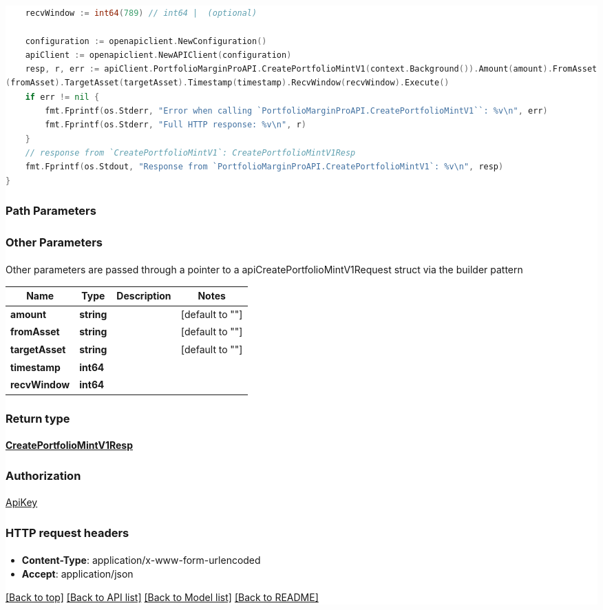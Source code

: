 ```go
	recvWindow := int64(789) // int64 |  (optional)

	configuration := openapiclient.NewConfiguration()
	apiClient := openapiclient.NewAPIClient(configuration)
	resp, r, err := apiClient.PortfolioMarginProAPI.CreatePortfolioMintV1(context.Background()).Amount(amount).FromAsset(fromAsset).TargetAsset(targetAsset).Timestamp(timestamp).RecvWindow(recvWindow).Execute()
	if err != nil {
		fmt.Fprintf(os.Stderr, "Error when calling `PortfolioMarginProAPI.CreatePortfolioMintV1``: %v\n", err)
		fmt.Fprintf(os.Stderr, "Full HTTP response: %v\n", r)
	}
	// response from `CreatePortfolioMintV1`: CreatePortfolioMintV1Resp
	fmt.Fprintf(os.Stdout, "Response from `PortfolioMarginProAPI.CreatePortfolioMintV1`: %v\n", resp)
}
```

### Path Parameters



### Other Parameters

Other parameters are passed through a pointer to a apiCreatePortfolioMintV1Request struct via the builder pattern


Name | Type | Description  | Notes
------------- | ------------- | ------------- | -------------
 **amount** | **string** |  | [default to &quot;&quot;]
 **fromAsset** | **string** |  | [default to &quot;&quot;]
 **targetAsset** | **string** |  | [default to &quot;&quot;]
 **timestamp** | **int64** |  | 
 **recvWindow** | **int64** |  | 

### Return type

[**CreatePortfolioMintV1Resp**](CreatePortfolioMintV1Resp.md)

### Authorization

[ApiKey](../README.md#ApiKey)

### HTTP request headers

- **Content-Type**: application/x-www-form-urlencoded
- **Accept**: application/json

[[Back to top]](#) [[Back to API list]](../README.md#documentation-for-api-endpoints)
[[Back to Model list]](../README.md#documentation-for-models)
[[Back to README]](../README.md)

